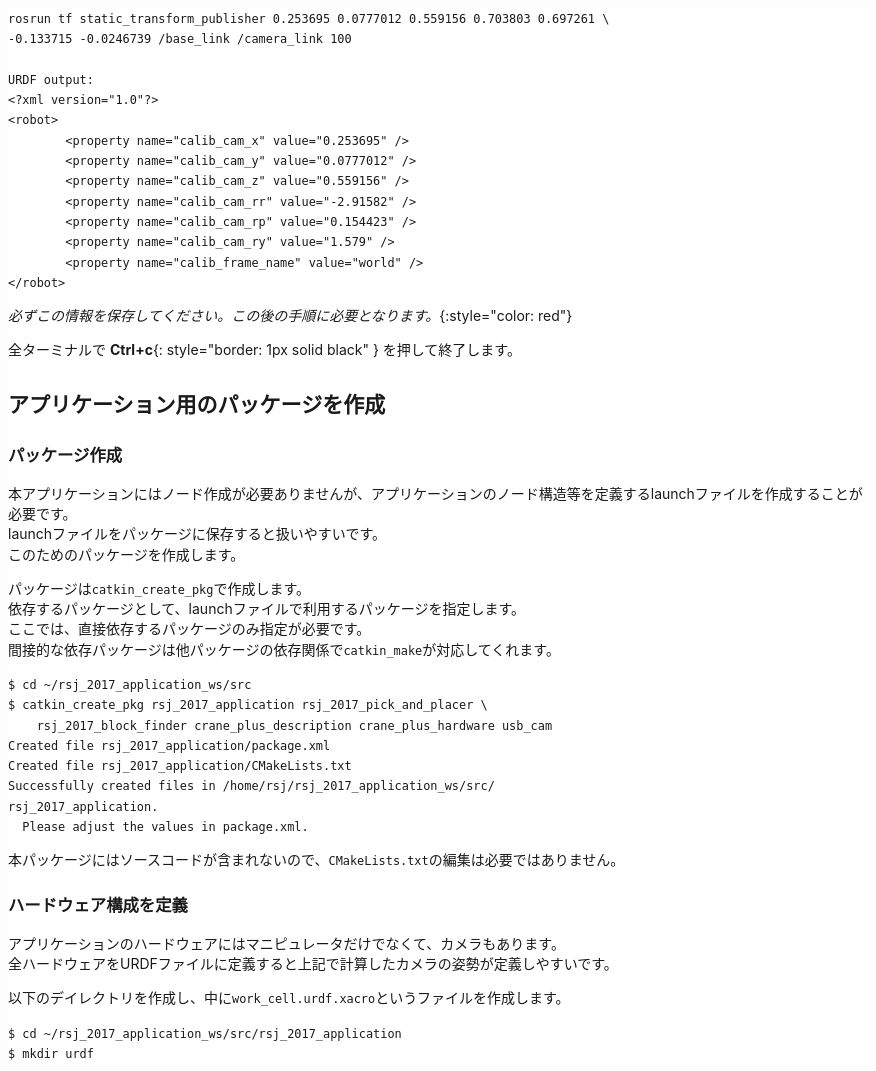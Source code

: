 ```shell
rosrun tf static_transform_publisher 0.253695 0.0777012 0.559156 0.703803 0.697261 \
-0.133715 -0.0246739 /base_link /camera_link 100

URDF output:
<?xml version="1.0"?>
<robot>
        <property name="calib_cam_x" value="0.253695" />
        <property name="calib_cam_y" value="0.0777012" />
        <property name="calib_cam_z" value="0.559156" />
        <property name="calib_cam_rr" value="-2.91582" />
        <property name="calib_cam_rp" value="0.154423" />
        <property name="calib_cam_ry" value="1.579" />
        <property name="calib_frame_name" value="world" />
</robot>
```

_必ずこの情報を保存してください。この後の手順に必要となります。_{:style="color: red"}

全ターミナルで __Ctrl+c__{: style="border: 1px solid black" } を押して終了します。

## アプリケーション用のパッケージを作成

### パッケージ作成

本アプリケーションにはノード作成が必要ありませんが、アプリケーションのノード構造等を定義するlaunchファイルを作成することが必要です。<br>
launchファイルをパッケージに保存すると扱いやすいです。<br>
このためのパッケージを作成します。

パッケージは`catkin_create_pkg`で作成します。<br>
依存するパッケージとして、launchファイルで利用するパッケージを指定します。<br>
ここでは、直接依存するパッケージのみ指定が必要です。<br>
間接的な依存パッケージは他パッケージの依存関係で`catkin_make`が対応してくれます。

```shell
$ cd ~/rsj_2017_application_ws/src
$ catkin_create_pkg rsj_2017_application rsj_2017_pick_and_placer \
    rsj_2017_block_finder crane_plus_description crane_plus_hardware usb_cam
Created file rsj_2017_application/package.xml
Created file rsj_2017_application/CMakeLists.txt
Successfully created files in /home/rsj/rsj_2017_application_ws/src/
rsj_2017_application.
  Please adjust the values in package.xml.
```

本パッケージにはソースコードが含まれないので、`CMakeLists.txt`の編集は必要ではありません。

### ハードウェア構成を定義

アプリケーションのハードウェアにはマニピュレータだけでなくて、カメラもあります。<br>
全ハードウェアをURDFファイルに定義すると上記で計算したカメラの姿勢が定義しやすいです。

以下のデイレクトリを作成し、中に`work_cell.urdf.xacro`というファイルを作成します。

```shell
$ cd ~/rsj_2017_application_ws/src/rsj_2017_application
$ mkdir urdf
```
